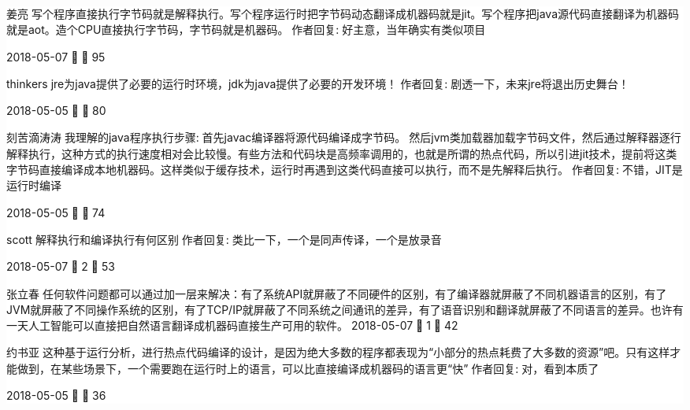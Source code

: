 姜亮
写个程序直接执行字节码就是解释执行。写个程序运行时把字节码动态翻译成机器码就是jit。写个程序把java源代码直接翻译为机器码就是aot。造个CPU直接执行字节码，字节码就是机器码。
作者回复: 好主意，当年确实有类似项目

2018-05-07


95

thinkers
jre为java提供了必要的运行时环境，jdk为java提供了必要的开发环境！
作者回复: 剧透一下，未来jre将退出历史舞台！

2018-05-05


80

刻苦滴涛涛
我理解的java程序执行步骤:
首先javac编译器将源代码编译成字节码。
然后jvm类加载器加载字节码文件，然后通过解释器逐行解释执行，这种方式的执行速度相对会比较慢。有些方法和代码块是高频率调用的，也就是所谓的热点代码，所以引进jit技术，提前将这类字节码直接编译成本地机器码。这样类似于缓存技术，运行时再遇到这类代码直接可以执行，而不是先解释后执行。
作者回复: 不错，JIT是运行时编译

2018-05-05


74

scott
解释执行和编译执行有何区别
作者回复: 类比一下，一个是同声传译，一个是放录音

2018-05-07

2

53

张立春
任何软件问题都可以通过加一层来解决：有了系统API就屏蔽了不同硬件的区别，有了编译器就屏蔽了不同机器语言的区别，有了JVM就屏蔽了不同操作系统的区别，有了TCP/IP就屏蔽了不同系统之间通讯的差异，有了语音识别和翻译就屏蔽了不同语言的差异。也许有一天人工智能可以直接把自然语言翻译成机器码直接生产可用的软件。
2018-05-07

1

42

约书亚
这种基于运行分析，进行热点代码编译的设计，是因为绝大多数的程序都表现为“小部分的热点耗费了大多数的资源”吧。只有这样才能做到，在某些场景下，一个需要跑在运行时上的语言，可以比直接编译成机器码的语言更“快”
作者回复: 对，看到本质了

2018-05-05


36
